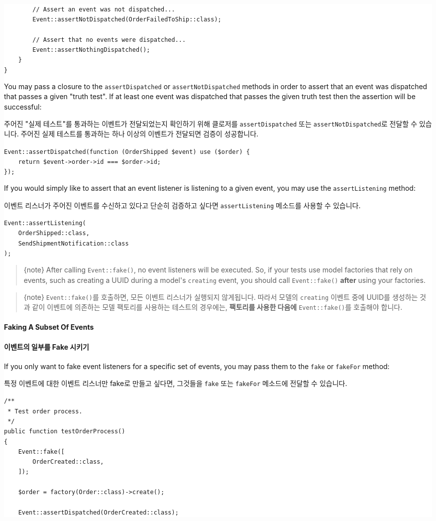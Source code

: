             // Assert an event was not dispatched...
            Event::assertNotDispatched(OrderFailedToShip::class);

            // Assert that no events were dispatched...
            Event::assertNothingDispatched();
        }
    }

You may pass a closure to the `assertDispatched` or `assertNotDispatched` methods in order to assert that an event was dispatched that passes a given "truth test". If at least one event was dispatched that passes the given truth test then the assertion will be successful:

주어진 "실제 테스트"를 통과하는 이벤트가 전달되었는지 확인하기 위해 클로저를 `assertDispatched` 또는 `assertNotDispatched`로 전달할 수 있습니다. 주어진 실제 테스트를 통과하는 하나 이상의 이벤트가 전달되면 검증이 성공합니다.

    Event::assertDispatched(function (OrderShipped $event) use ($order) {
        return $event->order->id === $order->id;
    });

If you would simply like to assert that an event listener is listening to a given event, you may use the `assertListening` method:

이벤트 리스너가 주어진 이벤트를 수신하고 있다고 단순히 검증하고 싶다면 `assertListening` 메소드를 사용할 수 있습니다.

    Event::assertListening(
        OrderShipped::class,
        SendShipmentNotification::class
    );


> {note} After calling `Event::fake()`, no event listeners will be executed. So, if your tests use model factories that rely on events, such as creating a UUID during a model's `creating` event, you should call `Event::fake()` **after** using your factories.

> {note} `Event::fake()`를 호출하면, 모든 이벤트 리스너가 실행되지 않게됩니다. 따라서 모델의 `creating` 이벤트 중에 UUID를 생성하는 것과 같이 이벤트에 의존하는 모델 팩토리를 사용하는 테스트의 경우에는, **팩토리를 사용한 다음에** `Event::fake()`를 호출해야 합니다.

#### Faking A Subset Of Events
#### 이벤트의 일부를 Fake 시키기

If you only want to fake event listeners for a specific set of events, you may pass them to the `fake` or `fakeFor` method:

특정 이벤트에 대한 이벤트 리스너만 fake로 만들고 싶다면, 그것들을 `fake` 또는 `fakeFor` 메소드에 전달할 수 있습니다.

    /**
     * Test order process.
     */
    public function testOrderProcess()
    {
        Event::fake([
            OrderCreated::class,
        ]);

        $order = factory(Order::class)->create();

        Event::assertDispatched(OrderCreated::class);
